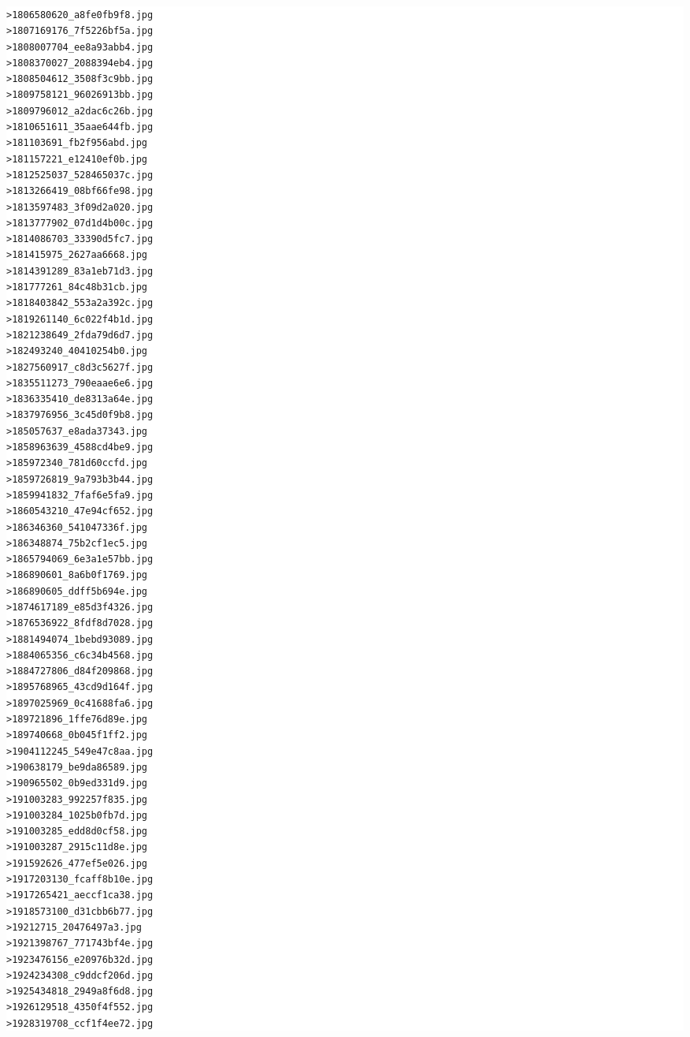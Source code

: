     >1806580620_a8fe0fb9f8.jpg
    >1807169176_7f5226bf5a.jpg
    >1808007704_ee8a93abb4.jpg
    >1808370027_2088394eb4.jpg
    >1808504612_3508f3c9bb.jpg
    >1809758121_96026913bb.jpg
    >1809796012_a2dac6c26b.jpg
    >1810651611_35aae644fb.jpg
    >181103691_fb2f956abd.jpg
    >181157221_e12410ef0b.jpg
    >1812525037_528465037c.jpg
    >1813266419_08bf66fe98.jpg
    >1813597483_3f09d2a020.jpg
    >1813777902_07d1d4b00c.jpg
    >1814086703_33390d5fc7.jpg
    >181415975_2627aa6668.jpg
    >1814391289_83a1eb71d3.jpg
    >181777261_84c48b31cb.jpg
    >1818403842_553a2a392c.jpg
    >1819261140_6c022f4b1d.jpg
    >1821238649_2fda79d6d7.jpg
    >182493240_40410254b0.jpg
    >1827560917_c8d3c5627f.jpg
    >1835511273_790eaae6e6.jpg
    >1836335410_de8313a64e.jpg
    >1837976956_3c45d0f9b8.jpg
    >185057637_e8ada37343.jpg
    >1858963639_4588cd4be9.jpg
    >185972340_781d60ccfd.jpg
    >1859726819_9a793b3b44.jpg
    >1859941832_7faf6e5fa9.jpg
    >1860543210_47e94cf652.jpg
    >186346360_541047336f.jpg
    >186348874_75b2cf1ec5.jpg
    >1865794069_6e3a1e57bb.jpg
    >186890601_8a6b0f1769.jpg
    >186890605_ddff5b694e.jpg
    >1874617189_e85d3f4326.jpg
    >1876536922_8fdf8d7028.jpg
    >1881494074_1bebd93089.jpg
    >1884065356_c6c34b4568.jpg
    >1884727806_d84f209868.jpg
    >1895768965_43cd9d164f.jpg
    >1897025969_0c41688fa6.jpg
    >189721896_1ffe76d89e.jpg
    >189740668_0b045f1ff2.jpg
    >1904112245_549e47c8aa.jpg
    >190638179_be9da86589.jpg
    >190965502_0b9ed331d9.jpg
    >191003283_992257f835.jpg
    >191003284_1025b0fb7d.jpg
    >191003285_edd8d0cf58.jpg
    >191003287_2915c11d8e.jpg
    >191592626_477ef5e026.jpg
    >1917203130_fcaff8b10e.jpg
    >1917265421_aeccf1ca38.jpg
    >1918573100_d31cbb6b77.jpg
    >19212715_20476497a3.jpg
    >1921398767_771743bf4e.jpg
    >1923476156_e20976b32d.jpg
    >1924234308_c9ddcf206d.jpg
    >1925434818_2949a8f6d8.jpg
    >1926129518_4350f4f552.jpg
    >1928319708_ccf1f4ee72.jpg